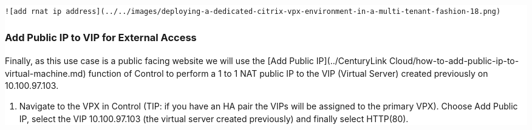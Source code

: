     ![add rnat ip address](../../images/deploying-a-dedicated-citrix-vpx-environment-in-a-multi-tenant-fashion-18.png)

### Add Public IP to VIP for External Access
Finally, as this use case is a public facing website we will use the [Add Public IP](../CenturyLink Cloud/how-to-add-public-ip-to-virtual-machine.md) function of Control to perform a 1 to 1 NAT public IP to the VIP (Virtual Server) created previously on 10.100.97.103.

1. Navigate to the VPX in Control (TIP: if you have an HA pair the VIPs will be assigned to the primary VPX). Choose Add Public IP, select the VIP 10.100.97.103 (the virtual server created previously) and finally select HTTP(80).
